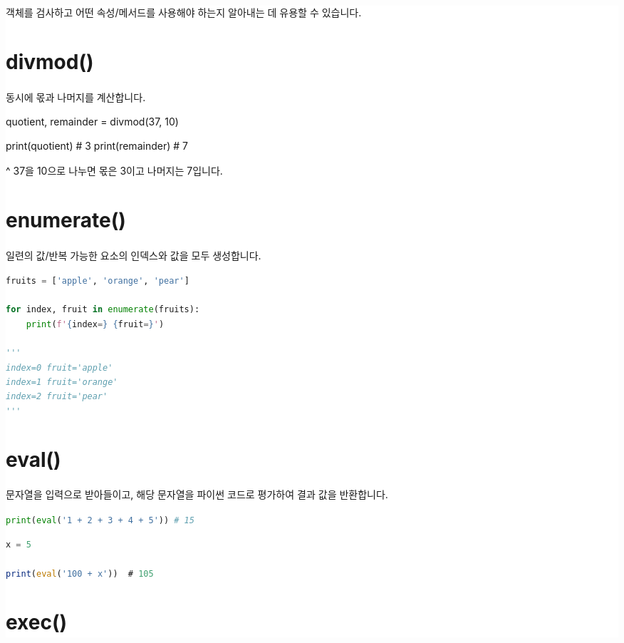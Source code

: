 객체를 검사하고 어떤 속성/메서드를 사용해야 하는지 알아내는 데 유용할 수 있습니다.

# divmod()

동시에 몫과 나머지를 계산합니다.

<div class="content-ad"></div>


quotient, remainder = divmod(37, 10)

print(quotient)    # 3
print(remainder)   # 7


^ 37을 10으로 나누면 몫은 3이고 나머지는 7입니다.

# enumerate()

일련의 값/반복 가능한 요소의 인덱스와 값을 모두 생성합니다.


<div class="content-ad"></div>

```python
fruits = ['apple', 'orange', 'pear']

for index, fruit in enumerate(fruits):
    print(f'{index=} {fruit=}')

'''
index=0 fruit='apple'
index=1 fruit='orange'
index=2 fruit='pear'
'''
```

# eval()

문자열을 입력으로 받아들이고, 해당 문자열을 파이썬 코드로 평가하여 결과 값을 반환합니다.

```python
print(eval('1 + 2 + 3 + 4 + 5')) # 15
```

<div class="content-ad"></div>

```js
x = 5

print(eval('100 + x'))  # 105
```

# exec()
